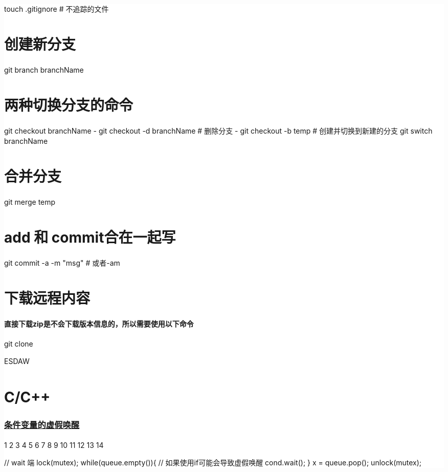 touch .gitignore  # 不追踪的文件

# 创建新分支
git branch branchName

# 两种切换分支的命令
git checkout branchName
	- git checkout -d branchName  # 删除分支
	- git checkout -b temp  # 创建并切换到新建的分支
git switch branchName

# 合并分支
git merge temp

# add 和 commit合在一起写
git commit -a -m "msg"  # 或者-am

# 下载远程内容
#### 直接下载zip是不会下载版本信息的，所以需要使用以下命令
git clone

 ESDAW

# [](#C-C)C/C++
### [](#%E6%9D%A1%E4%BB%B6%E5%8F%98%E9%87%8F%E7%9A%84%E8%99%9A%E5%81%87%E5%94%A4%E9%86%92)[条件变量的虚假唤醒](https://www.cnblogs.com/tqyysm/articles/9765667.html)

1
2
3
4
5
6
7
8
9
10
11
12
13
14

// wait 端
lock(mutex);
while(queue.empty()){  // 如果使用if可能会导致虚假唤醒
	cond.wait();
}
x = queue.pop();
unlock(mutex);
